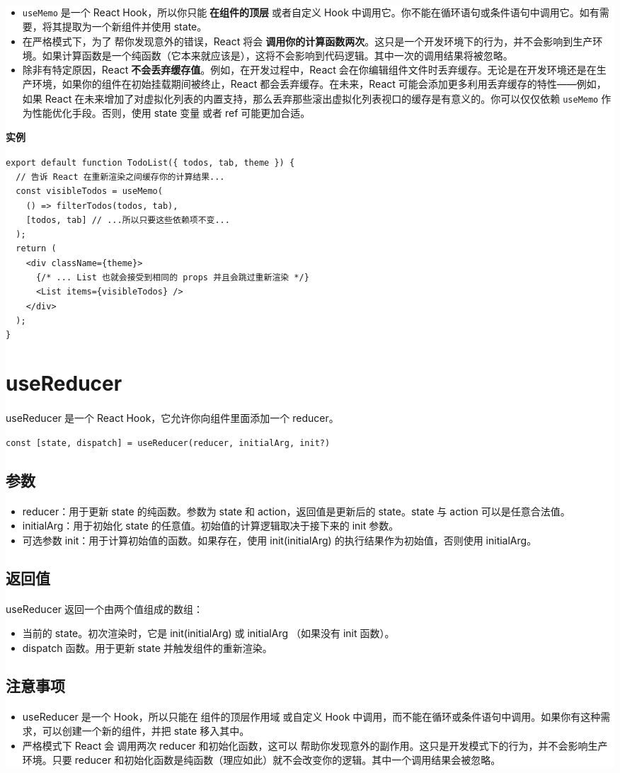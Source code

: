 - `useMemo` 是一个 React Hook，所以你只能 **在组件的顶层** 或者自定义 Hook 中调用它。你不能在循环语句或条件语句中调用它。如有需要，将其提取为一个新组件并使用 state。
- 在严格模式下，为了 帮你发现意外的错误，React 将会 **调用你的计算函数两次**。这只是一个开发环境下的行为，并不会影响到生产环境。如果计算函数是一个纯函数（它本来就应该是），这将不会影响到代码逻辑。其中一次的调用结果将被忽略。
- 除非有特定原因，React **不会丢弃缓存值**。例如，在开发过程中，React 会在你编辑组件文件时丢弃缓存。无论是在开发环境还是在生产环境，如果你的组件在初始挂载期间被终止，React 都会丢弃缓存。在未来，React 可能会添加更多利用丢弃缓存的特性——例如，如果 React 在未来增加了对虚拟化列表的内置支持，那么丢弃那些滚出虚拟化列表视口的缓存是有意义的。你可以仅仅依赖 `useMemo` 作为性能优化手段。否则，使用 state 变量 或者 ref 可能更加合适。

**实例**

```
export default function TodoList({ todos, tab, theme }) {
  // 告诉 React 在重新渲染之间缓存你的计算结果...
  const visibleTodos = useMemo(
    () => filterTodos(todos, tab),
    [todos, tab] // ...所以只要这些依赖项不变...
  );
  return (
    <div className={theme}>
      {/* ... List 也就会接受到相同的 props 并且会跳过重新渲染 */}
      <List items={visibleTodos} />
    </div>
  );
}
```

# useReducer

useReducer 是一个 React Hook，它允许你向组件里面添加一个 reducer。

```
const [state, dispatch] = useReducer(reducer, initialArg, init?)
```

## 参数

- reducer：用于更新 state 的纯函数。参数为 state 和 action，返回值是更新后的 state。state 与 action 可以是任意合法值。
- initialArg：用于初始化 state 的任意值。初始值的计算逻辑取决于接下来的 init 参数。
- 可选参数 init：用于计算初始值的函数。如果存在，使用 init(initialArg) 的执行结果作为初始值，否则使用 initialArg。

## 返回值

useReducer 返回一个由两个值组成的数组：

- 当前的 state。初次渲染时，它是 init(initialArg) 或 initialArg （如果没有 init 函数）。
- dispatch 函数。用于更新 state 并触发组件的重新渲染。

## 注意事项

- useReducer 是一个 Hook，所以只能在 组件的顶层作用域 或自定义 Hook 中调用，而不能在循环或条件语句中调用。如果你有这种需求，可以创建一个新的组件，并把 state 移入其中。
- 严格模式下 React 会 调用两次 reducer 和初始化函数，这可以 帮助你发现意外的副作用。这只是开发模式下的行为，并不会影响生产环境。只要 reducer 和初始化函数是纯函数（理应如此）就不会改变你的逻辑。其中一个调用结果会被忽略。

